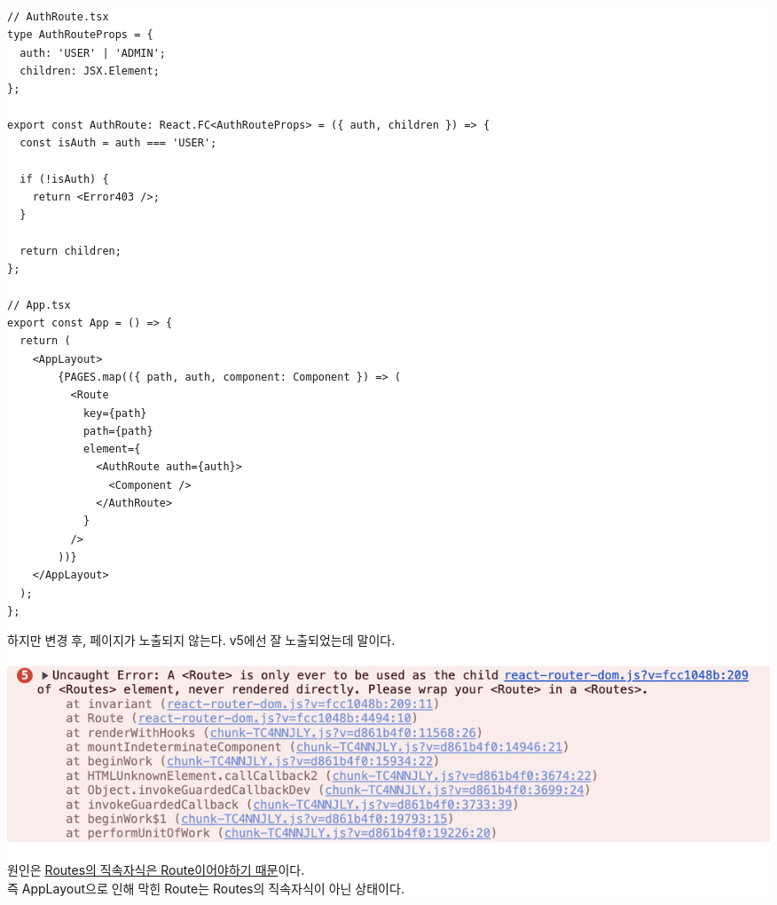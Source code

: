 ```TSX
// AuthRoute.tsx
type AuthRouteProps = {
  auth: 'USER' | 'ADMIN';
  children: JSX.Element;
};

export const AuthRoute: React.FC<AuthRouteProps> = ({ auth, children }) => {
  const isAuth = auth === 'USER';

  if (!isAuth) {
    return <Error403 />;
  }

  return children;
};

// App.tsx
export const App = () => {
  return (
    <AppLayout>
        {PAGES.map(({ path, auth, component: Component }) => (
          <Route
            key={path}
            path={path}
            element={
              <AuthRoute auth={auth}>
                <Component />
              </AuthRoute>
            }
          />
        ))}
    </AppLayout>
  );
};
```

하지만 변경 후, 페이지가 노출되지 않는다. v5에선 잘 노출되었는데 말이다.

![](./route-in-routes.png)

원인은 [Routes의 직속자식은 Route이어야하기 때문](https://youtu.be/CHHXeHVK-8U?si=DxZsadRA6Jo1azsD)이다.  
즉 AppLayout으로 인해 막힌 Route는 Routes의 직속자식이 아닌 상태이다.
